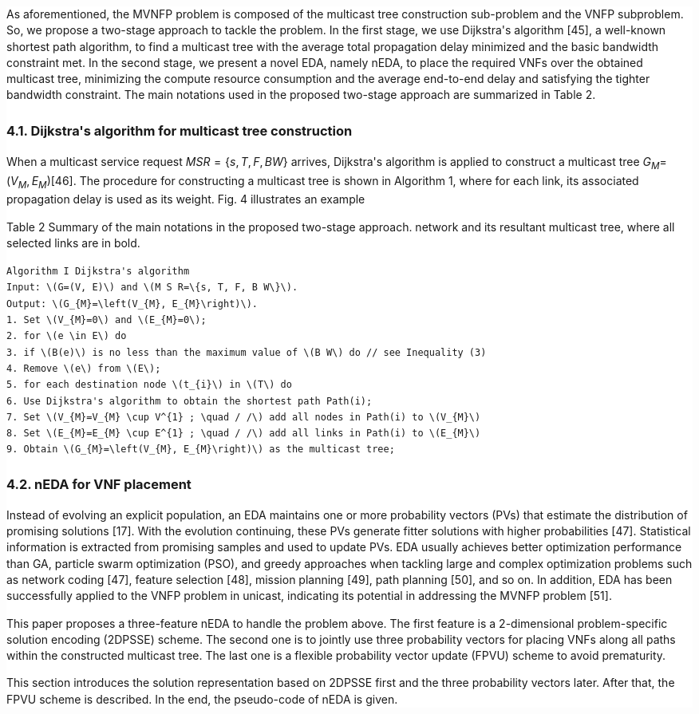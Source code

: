 As aforementioned, the MVNFP problem is composed of the multicast tree construction sub-problem and the VNFP subproblem. So, we propose a two-stage approach to tackle the problem. In the first stage, we use Dijkstra's algorithm [45], a well-known shortest path algorithm, to find a multicast tree with the average total propagation delay minimized and the basic bandwidth constraint met. In the second stage, we present a novel EDA, namely nEDA, to place the required VNFs over the obtained multicast tree, minimizing the compute resource consumption and the average end-to-end delay and satisfying the tighter bandwidth constraint. The main notations used in the proposed two-stage approach are summarized in Table 2.

### 4.1. Dijkstra's algorithm for multicast tree construction

When a multicast service request $M S R=\{s, T, F, B W\}$ arrives, Dijkstra's algorithm is applied to construct a multicast tree $G_{M}=$ $\left(V_{M}, E_{M}\right)[46]$. The procedure for constructing a multicast tree is shown in Algorithm 1, where for each link, its associated propagation delay is used as its weight. Fig. 4 illustrates an example

Table 2
Summary of the main notations in the proposed two-stage approach.
network and its resultant multicast tree, where all selected links are in bold.

```
Algorithm I Dijkstra's algorithm
Input: \(G=(V, E)\) and \(M S R=\{s, T, F, B W\}\).
Output: \(G_{M}=\left(V_{M}, E_{M}\right)\).
1. Set \(V_{M}=0\) and \(E_{M}=0\);
2. for \(e \in E\) do
3. if \(B(e)\) is no less than the maximum value of \(B W\) do // see Inequality (3)
4. Remove \(e\) from \(E\);
5. for each destination node \(t_{i}\) in \(T\) do
6. Use Dijkstra's algorithm to obtain the shortest path Path(i);
7. Set \(V_{M}=V_{M} \cup V^{1} ; \quad / /\) add all nodes in Path(i) to \(V_{M}\)
8. Set \(E_{M}=E_{M} \cup E^{1} ; \quad / /\) add all links in Path(i) to \(E_{M}\)
9. Obtain \(G_{M}=\left(V_{M}, E_{M}\right)\) as the multicast tree;
```


### 4.2. nEDA for VNF placement

Instead of evolving an explicit population, an EDA maintains one or more probability vectors (PVs) that estimate the distribution of promising solutions [17]. With the evolution continuing, these PVs generate fitter solutions with higher probabilities [47]. Statistical information is extracted from promising samples and used to update PVs. EDA usually achieves better optimization performance than GA, particle swarm optimization (PSO), and greedy approaches when tackling large and complex optimization problems such as network coding [47], feature selection [48], mission planning [49], path planning [50], and so on. In addition, EDA has been successfully applied to the VNFP problem in unicast, indicating its potential in addressing the MVNFP problem [51].

This paper proposes a three-feature nEDA to handle the problem above. The first feature is a 2-dimensional problem-specific solution encoding (2DPSSE) scheme. The second one is to jointly use three probability vectors for placing VNFs along all paths within the constructed multicast tree. The last one is a flexible probability vector update (FPVU) scheme to avoid prematurity.

This section introduces the solution representation based on 2DPSSE first and the three probability vectors later. After that, the FPVU scheme is described. In the end, the pseudo-code of nEDA is given.


[^0]:    * Correspondence to: Room 9439, Teaching building 9, School of Computing and Artificial Intelligence, Southwest Jiaotong University (Xipu Campus), Chengdu 611756, China.